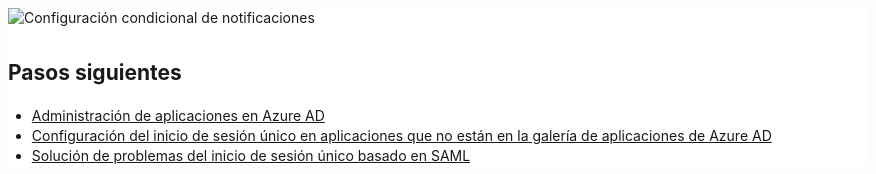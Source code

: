 ![Configuración condicional de notificaciones](./media/active-directory-saml-claims-customization/sso-saml-user-conditional-claims.png)

## <a name="next-steps"></a>Pasos siguientes

* [Administración de aplicaciones en Azure AD](../manage-apps/what-is-application-management.md)
* [Configuración del inicio de sesión único en aplicaciones que no están en la galería de aplicaciones de Azure AD](../manage-apps/configure-saml-single-sign-on.md)
* [Solución de problemas del inicio de sesión único basado en SAML](../manage-apps/debug-saml-sso-issues.md)
